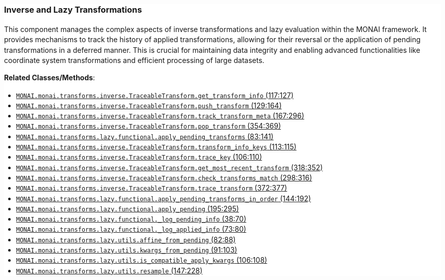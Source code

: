 
### Inverse and Lazy Transformations
This component manages the complex aspects of inverse transformations and lazy evaluation within the MONAI framework. It provides mechanisms to track the history of applied transformations, allowing for their reversal or the application of pending transformations in a deferred manner. This is crucial for maintaining data integrity and enabling advanced functionalities like coordinate system transformations and efficient processing of large datasets.


**Related Classes/Methods**:

- <a href="https://github.com/Project-MONAI/MONAI/blob/master/monai/transforms/inverse.py#L117-L127" target="_blank" rel="noopener noreferrer">`MONAI.monai.transforms.inverse.TraceableTransform.get_transform_info` (117:127)</a>
- <a href="https://github.com/Project-MONAI/MONAI/blob/master/monai/transforms/inverse.py#L129-L164" target="_blank" rel="noopener noreferrer">`MONAI.monai.transforms.inverse.TraceableTransform.push_transform` (129:164)</a>
- <a href="https://github.com/Project-MONAI/MONAI/blob/master/monai/transforms/inverse.py#L167-L296" target="_blank" rel="noopener noreferrer">`MONAI.monai.transforms.inverse.TraceableTransform.track_transform_meta` (167:296)</a>
- <a href="https://github.com/Project-MONAI/MONAI/blob/master/monai/transforms/inverse.py#L354-L369" target="_blank" rel="noopener noreferrer">`MONAI.monai.transforms.inverse.TraceableTransform.pop_transform` (354:369)</a>
- <a href="https://github.com/Project-MONAI/MONAI/blob/master/monai/transforms/lazy/functional.py#L83-L141" target="_blank" rel="noopener noreferrer">`MONAI.monai.transforms.lazy.functional.apply_pending_transforms` (83:141)</a>
- <a href="https://github.com/Project-MONAI/MONAI/blob/master/monai/transforms/inverse.py#L113-L115" target="_blank" rel="noopener noreferrer">`MONAI.monai.transforms.inverse.TraceableTransform.transform_info_keys` (113:115)</a>
- <a href="https://github.com/Project-MONAI/MONAI/blob/master/monai/transforms/inverse.py#L106-L110" target="_blank" rel="noopener noreferrer">`MONAI.monai.transforms.inverse.TraceableTransform.trace_key` (106:110)</a>
- <a href="https://github.com/Project-MONAI/MONAI/blob/master/monai/transforms/inverse.py#L318-L352" target="_blank" rel="noopener noreferrer">`MONAI.monai.transforms.inverse.TraceableTransform.get_most_recent_transform` (318:352)</a>
- <a href="https://github.com/Project-MONAI/MONAI/blob/master/monai/transforms/inverse.py#L298-L316" target="_blank" rel="noopener noreferrer">`MONAI.monai.transforms.inverse.TraceableTransform.check_transforms_match` (298:316)</a>
- <a href="https://github.com/Project-MONAI/MONAI/blob/master/monai/transforms/inverse.py#L372-L377" target="_blank" rel="noopener noreferrer">`MONAI.monai.transforms.inverse.TraceableTransform.trace_transform` (372:377)</a>
- <a href="https://github.com/Project-MONAI/MONAI/blob/master/monai/transforms/lazy/functional.py#L144-L192" target="_blank" rel="noopener noreferrer">`MONAI.monai.transforms.lazy.functional.apply_pending_transforms_in_order` (144:192)</a>
- <a href="https://github.com/Project-MONAI/MONAI/blob/master/monai/transforms/lazy/functional.py#L195-L295" target="_blank" rel="noopener noreferrer">`MONAI.monai.transforms.lazy.functional.apply_pending` (195:295)</a>
- <a href="https://github.com/Project-MONAI/MONAI/blob/master/monai/transforms/lazy/functional.py#L38-L70" target="_blank" rel="noopener noreferrer">`MONAI.monai.transforms.lazy.functional._log_pending_info` (38:70)</a>
- <a href="https://github.com/Project-MONAI/MONAI/blob/master/monai/transforms/lazy/functional.py#L73-L80" target="_blank" rel="noopener noreferrer">`MONAI.monai.transforms.lazy.functional._log_applied_info` (73:80)</a>
- <a href="https://github.com/Project-MONAI/MONAI/blob/master/monai/transforms/lazy/utils.py#L82-L88" target="_blank" rel="noopener noreferrer">`MONAI.monai.transforms.lazy.utils.affine_from_pending` (82:88)</a>
- <a href="https://github.com/Project-MONAI/MONAI/blob/master/monai/transforms/lazy/utils.py#L91-L103" target="_blank" rel="noopener noreferrer">`MONAI.monai.transforms.lazy.utils.kwargs_from_pending` (91:103)</a>
- <a href="https://github.com/Project-MONAI/MONAI/blob/master/monai/transforms/lazy/utils.py#L106-L108" target="_blank" rel="noopener noreferrer">`MONAI.monai.transforms.lazy.utils.is_compatible_apply_kwargs` (106:108)</a>
- <a href="https://github.com/Project-MONAI/MONAI/blob/master/monai/transforms/lazy/utils.py#L147-L228" target="_blank" rel="noopener noreferrer">`MONAI.monai.transforms.lazy.utils.resample` (147:228)</a>